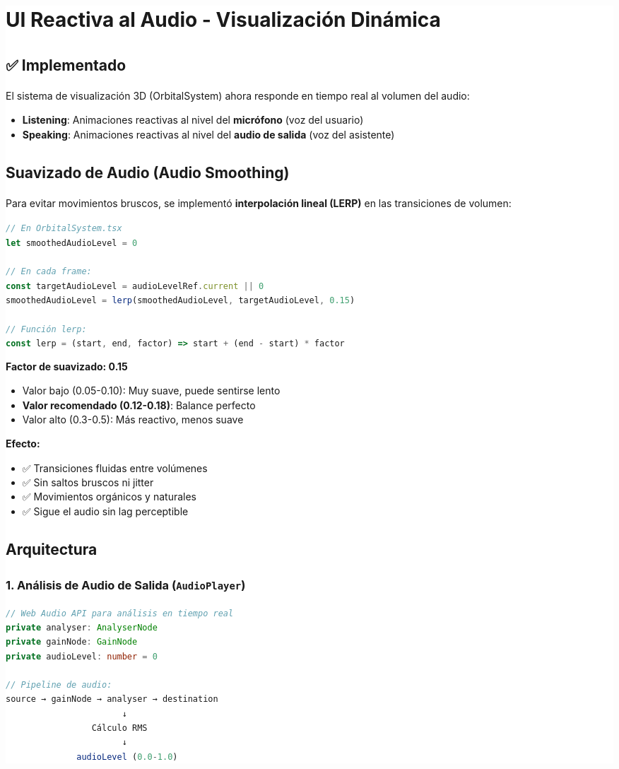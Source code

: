 # UI Reactiva al Audio - Visualización Dinámica

## ✅ Implementado

El sistema de visualización 3D (OrbitalSystem) ahora responde en tiempo real al volumen del audio:

- **Listening**: Animaciones reactivas al nivel del **micrófono** (voz del usuario)
- **Speaking**: Animaciones reactivas al nivel del **audio de salida** (voz del asistente)

## Suavizado de Audio (Audio Smoothing)

Para evitar movimientos bruscos, se implementó **interpolación lineal (LERP)** en las transiciones de volumen:

```typescript
// En OrbitalSystem.tsx
let smoothedAudioLevel = 0

// En cada frame:
const targetAudioLevel = audioLevelRef.current || 0
smoothedAudioLevel = lerp(smoothedAudioLevel, targetAudioLevel, 0.15)

// Función lerp:
const lerp = (start, end, factor) => start + (end - start) * factor
```

**Factor de suavizado: 0.15**
- Valor bajo (0.05-0.10): Muy suave, puede sentirse lento
- **Valor recomendado (0.12-0.18)**: Balance perfecto
- Valor alto (0.3-0.5): Más reactivo, menos suave

**Efecto:**
- ✅ Transiciones fluidas entre volúmenes
- ✅ Sin saltos bruscos ni jitter
- ✅ Movimientos orgánicos y naturales
- ✅ Sigue el audio sin lag perceptible

## Arquitectura

### 1. Análisis de Audio de Salida (`AudioPlayer`)

```typescript
// Web Audio API para análisis en tiempo real
private analyser: AnalyserNode
private gainNode: GainNode
private audioLevel: number = 0

// Pipeline de audio:
source → gainNode → analyser → destination
                       ↓
                 Cálculo RMS
                       ↓
              audioLevel (0.0-1.0)
```
